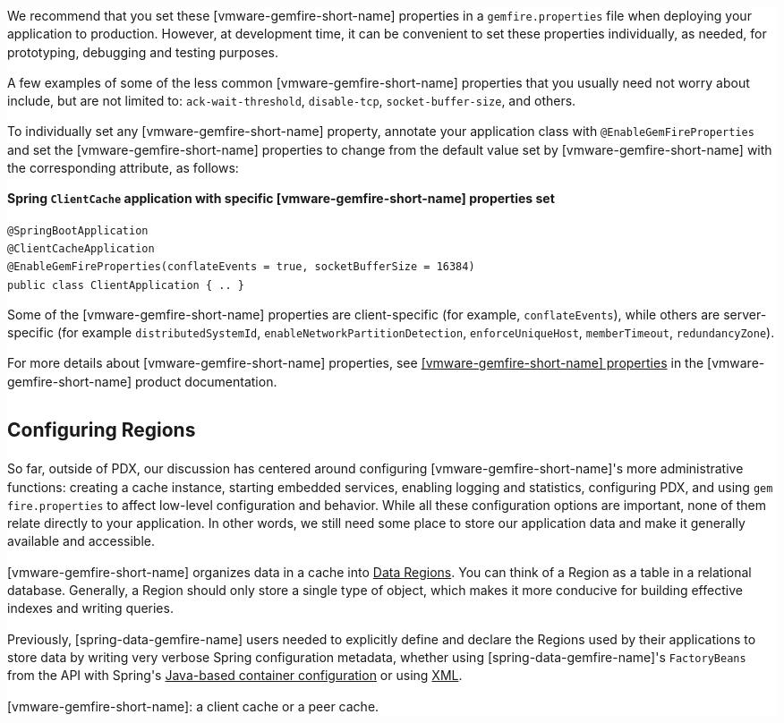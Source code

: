 We recommend that you set these [vmware-gemfire-short-name] properties
in a <code>gemfire.properties</code> file when deploying your
application to production. However, at development time, it can be
convenient to set these properties individually, as needed, for
prototyping, debugging and testing purposes.

A few examples of some of the less common [vmware-gemfire-short-name] properties
that you usually need not worry about include, but are not limited to:
`ack-wait-threshold`, `disable-tcp`, `socket-buffer-size`, and others.

To individually set any [vmware-gemfire-short-name] property, annotate your
application class with `@EnableGemFireProperties` and set the
[vmware-gemfire-short-name] properties to change from the default value
set by [vmware-gemfire-short-name] with the corresponding attribute, as follows:

**Spring `ClientCache` application with specific [vmware-gemfire-short-name] properties set**

```highlight
@SpringBootApplication
@ClientCacheApplication
@EnableGemFireProperties(conflateEvents = true, socketBufferSize = 16384)
public class ClientApplication { .. }
```

Some of the [vmware-gemfire-short-name] properties are
client-specific (for example, `conflateEvents`), while others are
server-specific (for example `distributedSystemId`,
`enableNetworkPartitionDetection`, `enforceUniqueHost`, `memberTimeout`,
`redundancyZone`).

For more details about [vmware-gemfire-short-name] properties, see [[vmware-gemfire-short-name] properties](https://docs.vmware.com/en/VMware-GemFire/9.15/gf/reference-topics-gemfire_properties.html)
in the [vmware-gemfire-short-name] product documentation.

## <a id="configuring-regions"></a>Configuring Regions

So far, outside of PDX, our discussion has centered around configuring
[vmware-gemfire-short-name]'s more administrative functions: creating a cache
instance, starting embedded services, enabling logging and statistics,
configuring PDX, and using `gemfire.properties` to affect low-level
configuration and behavior. While all these configuration options are
important, none of them relate directly to your application. In other
words, we still need some place to store our application data and make
it generally available and accessible.

[vmware-gemfire-short-name] organizes data in a cache into
[Data Regions](https://docs.vmware.com/en/VMware-GemFire/9.15/gf/basic_config-data_regions-chapter_overview.html?hWord=N4IghgNiBcICZgC5gAQCcCmBzAlgewDsBnEAXyA).
You can think of a Region as a table in a relational database.
Generally, a Region should only store a single type of object, which
makes it more conducive for building effective indexes and writing
queries.

Previously, [spring-data-gemfire-name] users needed to explicitly define and declare the
Regions used by their applications to store data by writing very verbose
Spring configuration metadata, whether using [spring-data-gemfire-name]'s
`FactoryBeans` from the API with Spring's
<a href="https://docs.spring.io/spring-framework/docs/current/reference/html/core.html#beans-java">Java-based container configuration</a>
or using [XML](region.html).


[vmware-gemfire-short-name]: a client cache or a peer cache.